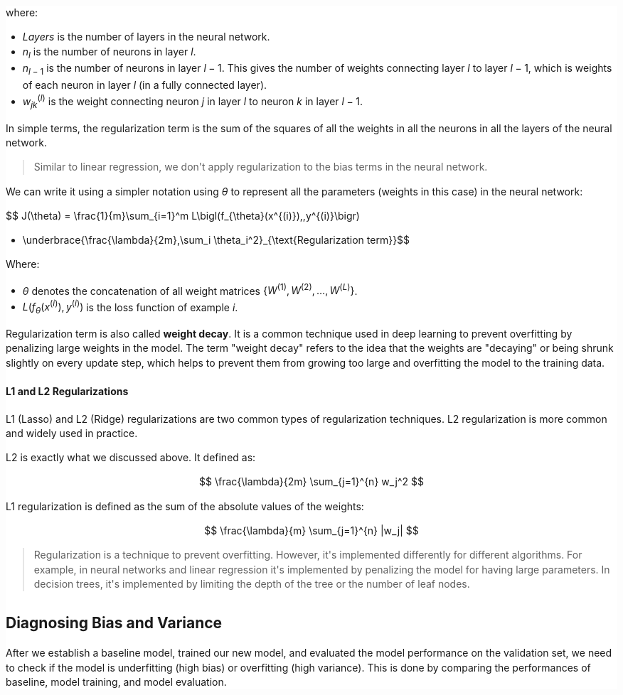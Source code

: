 where:
- $Layers$ is the number of layers in the neural network.
- $n_l$ is the number of neurons in layer $l$.
- $n_{l-1}$ is the number of neurons in layer $l-1$. This gives the number of weights connecting layer $l$ to layer $l-1$, which is weights of each neuron in layer $l$ (in a fully connected layer).
- $w^{(l)}_{jk}$ is the weight connecting neuron $j$ in layer $l$ to neuron $k$ in layer $l-1$.

In simple terms, the regularization term is the sum of the squares of all the weights in all the neurons in all the layers of the neural network.

> Similar to linear regression, we don't apply regularization to the bias terms in the neural network.

We can write it using a simpler notation using $\theta$ to represent all the parameters (weights in this case) in the neural network:

$$
J(\theta)
= \frac{1}{m}\sum_{i=1}^m L\bigl(f_{\theta}(x^{(i)}),\,y^{(i)}\bigr)
+ \underbrace{\frac{\lambda}{2m}\,\sum_i \theta_i^2}_{\text{Regularization term}}$$

Where:
- $\theta$ denotes the concatenation of all weight matrices
   $\{W^{(1)},W^{(2)},\dots,W^{(L)}\}$.
- $L(f_{\theta}(x^{(i)}),y^{(i)})$ is the loss function of example $i$.

Regularization term is also called **weight decay**. It is a common technique used in deep learning to prevent overfitting by penalizing large weights in the model. The term "weight decay" refers to the idea that the weights are "decaying" or being shrunk slightly on every update step, which helps to prevent them from growing too large and overfitting the model to the training data.

#### L1 and L2 Regularizations
L1 (Lasso) and L2 (Ridge) regularizations are two common types of regularization techniques. L2 regularization is more common and widely used in practice.

L2 is exactly what we discussed above. It defined as:

$$
\frac{\lambda}{2m} \sum_{j=1}^{n} w_j^2
$$

L1 regularization is defined as the sum of the absolute values of the weights:

$$
\frac{\lambda}{m} \sum_{j=1}^{n} |w_j|
$$


> Regularization is a technique to prevent overfitting. However, it's implemented differently for different algorithms. For example, in neural networks and linear regression it's implemented by penalizing the model for having large parameters. In decision trees, it's implemented by limiting the depth of the tree or the number of leaf nodes.

## Diagnosing Bias and Variance

After we establish a baseline model, trained our new model, and evaluated the model performance on the validation set, we need to check if the model is underfitting (high bias) or overfitting (high variance). This is done by comparing the performances of baseline, model training, and model evaluation.
